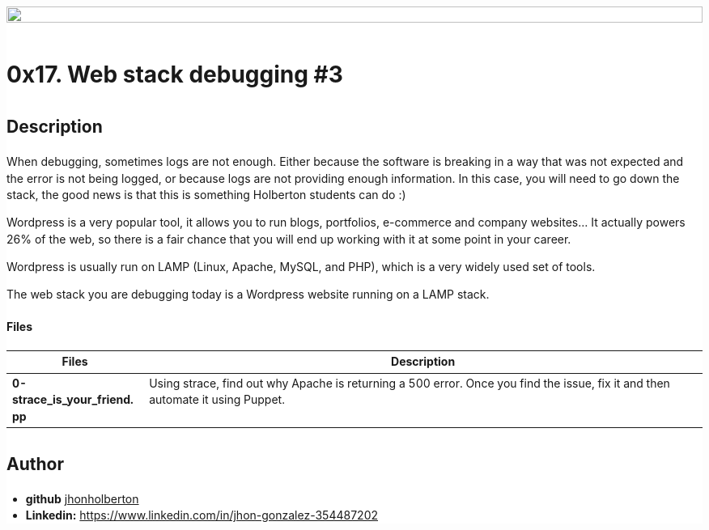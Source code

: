 <img src="https://s3.amazonaws.com/intranet-projects-files/holbertonschool-sysadmin_devops/293/d42WuBh.png" style="height:100%;width:100%" />

# 0x17. Web stack debugging #3

## Description

When debugging, sometimes logs are not enough. Either because the software is breaking in a way that was not expected and the error is not being logged, or because logs are not providing enough information. In this case, you will need to go down the stack, the good news is that this is something Holberton students can do :)

Wordpress is a very popular tool, it allows you to run blogs, portfolios, e-commerce and company websites… It actually powers 26% of the web, so there is a fair chance that you will end up working with it at some point in your career.

Wordpress is usually run on LAMP (Linux, Apache, MySQL, and PHP), which is a very widely used set of tools.

The web stack you are debugging today is a Wordpress website running on a LAMP stack.

#### Files
Files | Description |
-------- | ----------- |
**0-strace_is_your_friend.pp**   |Using strace, find out why Apache is returning a 500 error. Once you find the issue, fix it and then automate it using Puppet. |

## Author

* **github** [jhonholberton](https://github.com/jhonholberton)
* **Linkedin:** https://www.linkedin.com/in/jhon-gonzalez-354487202